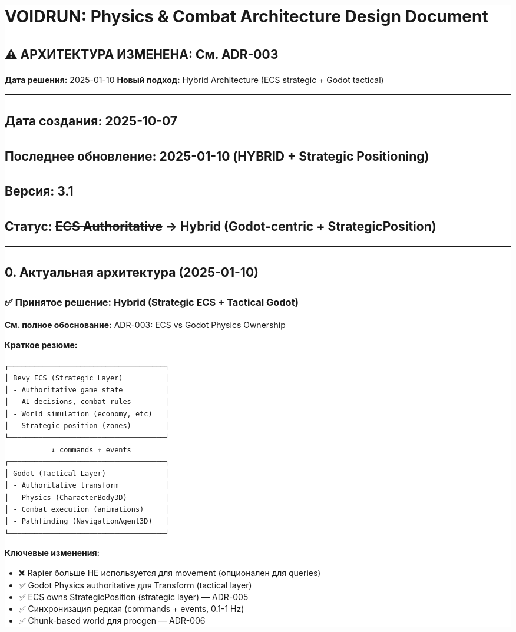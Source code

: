 # VOIDRUN: Physics & Combat Architecture Design Document

## ⚠️ АРХИТЕКТУРА ИЗМЕНЕНА: См. ADR-003

**Дата решения:** 2025-01-10
**Новый подход:** Hybrid Architecture (ECS strategic + Godot tactical)

---

## Дата создания: 2025-10-07
## Последнее обновление: 2025-01-10 (HYBRID + Strategic Positioning)
## Версия: 3.1
## Статус: ~~ECS Authoritative~~ → **Hybrid (Godot-centric + StrategicPosition)**

---

## 0. Актуальная архитектура (2025-01-10)

### ✅ Принятое решение: Hybrid (Strategic ECS + Tactical Godot)

**См. полное обоснование:** [ADR-003: ECS vs Godot Physics Ownership](../decisions/ADR-003-ecs-vs-godot-physics-ownership.md)

**Краткое резюме:**

```
┌─────────────────────────────────────┐
│ Bevy ECS (Strategic Layer)          │
│ - Authoritative game state          │
│ - AI decisions, combat rules        │
│ - World simulation (economy, etc)   │
│ - Strategic position (zones)        │
└─────────────────────────────────────┘
           ↓ commands ↑ events
┌─────────────────────────────────────┐
│ Godot (Tactical Layer)              │
│ - Authoritative transform           │
│ - Physics (CharacterBody3D)         │
│ - Combat execution (animations)     │
│ - Pathfinding (NavigationAgent3D)   │
└─────────────────────────────────────┘
```

**Ключевые изменения:**
- ❌ Rapier больше НЕ используется для movement (опционален для queries)
- ✅ Godot Physics authoritative для Transform (tactical layer)
- ✅ ECS owns StrategicPosition (strategic layer) — ADR-005
- ✅ Синхронизация редкая (commands + events, 0.1-1 Hz)
- ✅ Chunk-based world для procgen — ADR-006
